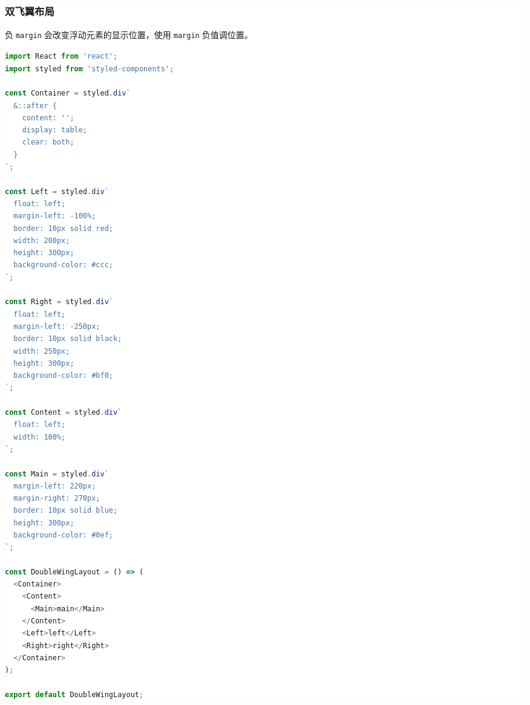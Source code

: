 ### 双飞翼布局

负 `margin` 会改变浮动元素的显示位置，使用 `margin` 负值调位置。

```js
import React from 'react';
import styled from 'styled-components';

const Container = styled.div`
  &::after {
    content: '';
    display: table;
    clear: both;
  }
`;

const Left = styled.div`
  float: left;
  margin-left: -100%;
  border: 10px solid red;
  width: 200px;
  height: 300px;
  background-color: #ccc;
`;

const Right = styled.div`
  float: left;
  margin-left: -250px;
  border: 10px solid black;
  width: 250px;
  height: 300px;
  background-color: #bf0;
`;

const Content = styled.div`
  float: left;
  width: 100%;
`;

const Main = styled.div`
  margin-left: 220px;
  margin-right: 270px;
  border: 10px solid blue;
  height: 300px;
  background-color: #0ef;
`;

const DoubleWingLayout = () => (
  <Container>
    <Content>
      <Main>main</Main>
    </Content>
    <Left>left</Left>
    <Right>right</Right>
  </Container>
);

export default DoubleWingLayout;
```
